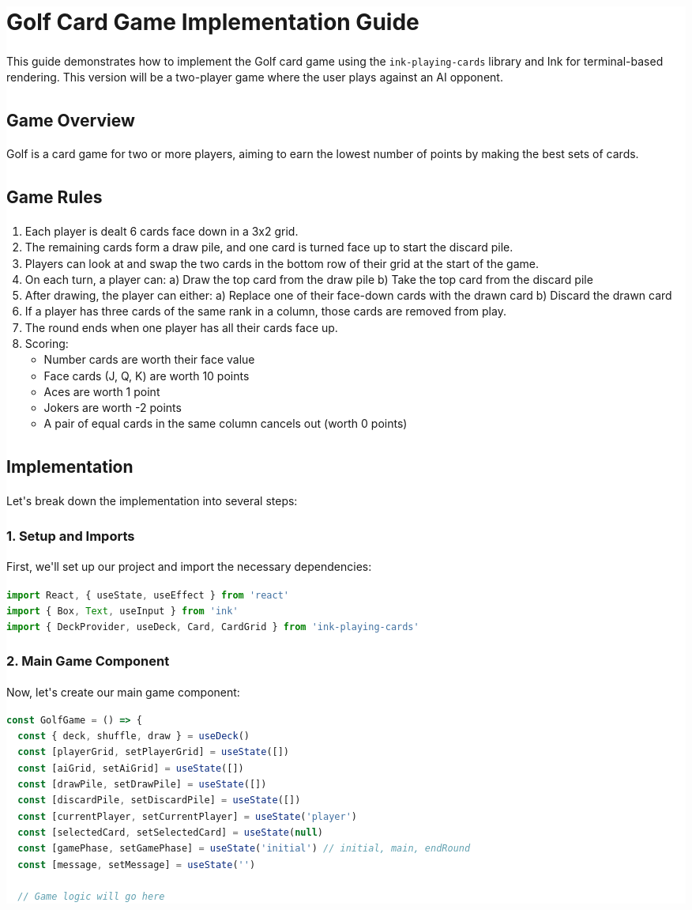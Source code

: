 # Golf Card Game Implementation Guide

This guide demonstrates how to implement the Golf card game using the `ink-playing-cards` library and Ink for terminal-based rendering. This version will be a two-player game where the user plays against an AI opponent.

## Game Overview

Golf is a card game for two or more players, aiming to earn the lowest number of points by making the best sets of cards.

## Game Rules

1. Each player is dealt 6 cards face down in a 3x2 grid.
2. The remaining cards form a draw pile, and one card is turned face up to start the discard pile.
3. Players can look at and swap the two cards in the bottom row of their grid at the start of the game.
4. On each turn, a player can:
   a) Draw the top card from the draw pile
   b) Take the top card from the discard pile
5. After drawing, the player can either:
   a) Replace one of their face-down cards with the drawn card
   b) Discard the drawn card
6. If a player has three cards of the same rank in a column, those cards are removed from play.
7. The round ends when one player has all their cards face up.
8. Scoring:
   - Number cards are worth their face value
   - Face cards (J, Q, K) are worth 10 points
   - Aces are worth 1 point
   - Jokers are worth -2 points
   - A pair of equal cards in the same column cancels out (worth 0 points)

## Implementation

Let's break down the implementation into several steps:

### 1. Setup and Imports

First, we'll set up our project and import the necessary dependencies:

```jsx
import React, { useState, useEffect } from 'react'
import { Box, Text, useInput } from 'ink'
import { DeckProvider, useDeck, Card, CardGrid } from 'ink-playing-cards'
```

### 2. Main Game Component

Now, let's create our main game component:

```jsx
const GolfGame = () => {
  const { deck, shuffle, draw } = useDeck()
  const [playerGrid, setPlayerGrid] = useState([])
  const [aiGrid, setAiGrid] = useState([])
  const [drawPile, setDrawPile] = useState([])
  const [discardPile, setDiscardPile] = useState([])
  const [currentPlayer, setCurrentPlayer] = useState('player')
  const [selectedCard, setSelectedCard] = useState(null)
  const [gamePhase, setGamePhase] = useState('initial') // initial, main, endRound
  const [message, setMessage] = useState('')

  // Game logic will go here

```